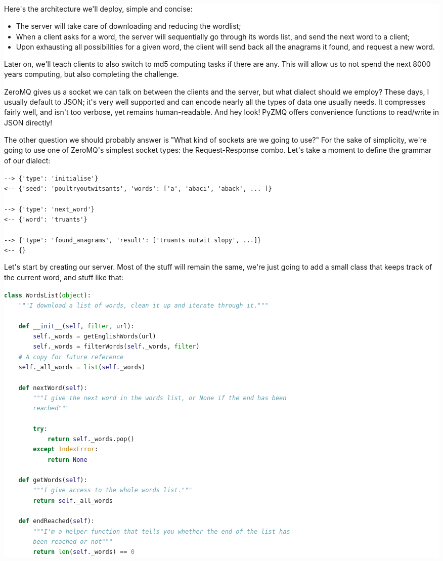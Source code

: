 Here's the architecture we'll deploy, simple and concise:

- The server will take care of downloading and reducing the wordlist;
- When a client asks for a word, the server will sequentially go through its words list, and send
the next word to a client;
- Upon exhausting all possibilities for a given word, the client will send back all the anagrams it
found, and request a new word.

Later on, we'll teach clients to also switch to md5 computing tasks if there are any. This will
allow us to not spend the next 8000 years computing, but also completing the challenge.

ZeroMQ gives us a socket we can talk on between the clients and the server, but what dialect should
we employ? These days, I usually default to JSON; it's very well supported and can encode nearly all
the types of data one usually needs. It compresses fairly well, and isn't too verbose, yet remains
human-readable. And hey look! PyZMQ offers convenience functions to read/write in JSON directly!

The other question we should probably answer is "What kind of sockets are we going to use?" For the
sake of simplicity, we're going to use one of ZeroMQ's simplest socket types: the Request-Response
combo. Let's take a moment to define the grammar of our dialect:

    --> {'type': 'initialise'}
    <-- {'seed': 'poultryoutwitsants', 'words': ['a', 'abaci', 'aback', ... ]}
    
    --> {'type': 'next_word'}
    <-- {'word': 'truants'}
    
    --> {'type': 'found_anagrams', 'result': ['truants outwit slopy', ...]}
    <-- {}

Let's start by creating our server. Most of the stuff will remain the same, we're just going to add
a small class that keeps track of the current word, and stuff like that:

```python
class WordsList(object):
    """I download a list of words, clean it up and iterate through it."""

    def __init__(self, filter, url):
        self._words = getEnglishWords(url)
        self._words = filterWords(self._words, filter)
    # A copy for future reference
    self._all_words = list(self._words)

    def nextWord(self):
        """I give the next word in the words list, or None if the end has been
        reached"""

        try:
            return self._words.pop()
        except IndexError:
            return None

    def getWords(self):
        """I give access to the whole words list."""
        return self._all_words

    def endReached(self):
        """I'm a helper function that tells you whether the end of the list has
        been reached or not"""
        return len(self._words) == 0
```


[blog-part-1]: https://blog.wedrop.it/hash-anagram-challenge-part-1.html
[wolfram-copper]: http://www.wolframalpha.com/input/?i=%281658!+%2F+%281658-1%29!+%2B+1658!+%2F+%281658-2%29!+%2B+1658!+%2F+%281658-3%29!+%2B+1658!+%2F+%281658-4%29!+%2B+1658!+%2F+%281658-5%29!%29+%2F+%2850000+per+second%29
[pyzmq]: http://zeromq.github.io/pyzmq/
[zeromq]: http://zeromq.org/